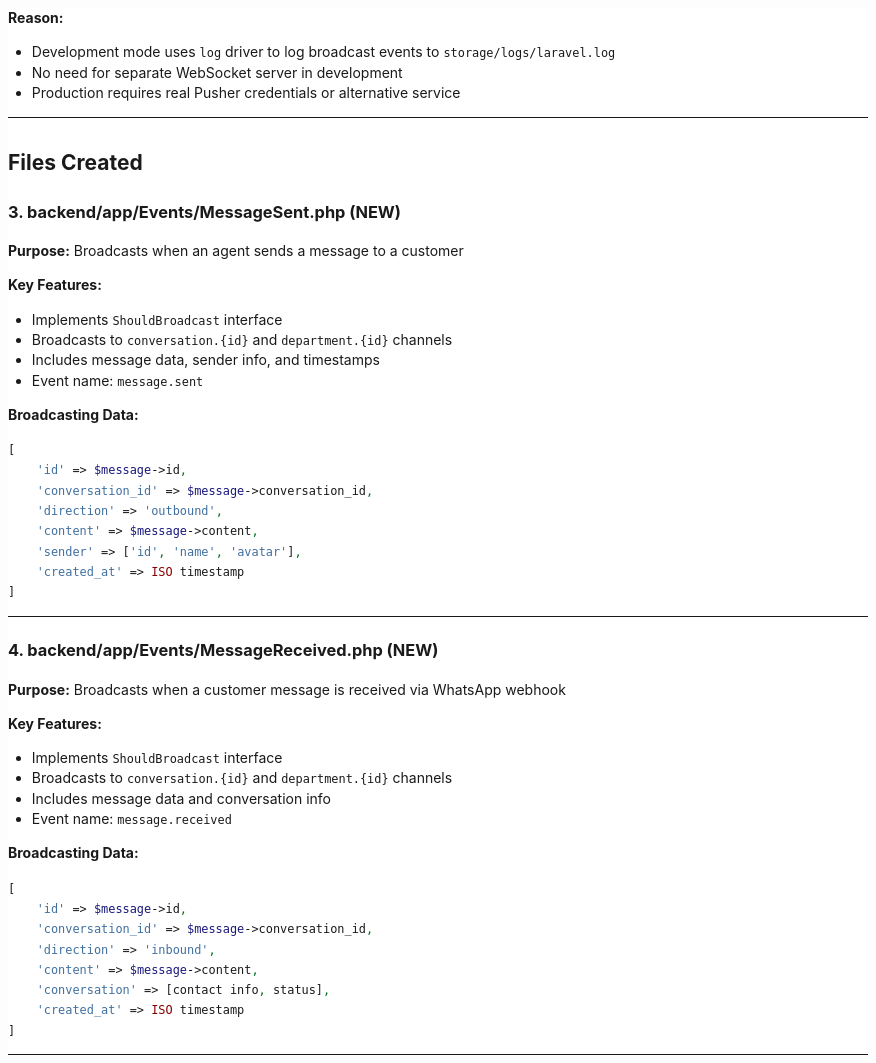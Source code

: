 **Reason:**
- Development mode uses `log` driver to log broadcast events to `storage/logs/laravel.log`
- No need for separate WebSocket server in development
- Production requires real Pusher credentials or alternative service

---

## Files Created

### 3. **backend/app/Events/MessageSent.php** (NEW)
**Purpose:** Broadcasts when an agent sends a message to a customer

**Key Features:**
- Implements `ShouldBroadcast` interface
- Broadcasts to `conversation.{id}` and `department.{id}` channels
- Includes message data, sender info, and timestamps
- Event name: `message.sent`

**Broadcasting Data:**
```php
[
    'id' => $message->id,
    'conversation_id' => $message->conversation_id,
    'direction' => 'outbound',
    'content' => $message->content,
    'sender' => ['id', 'name', 'avatar'],
    'created_at' => ISO timestamp
]
```

---

### 4. **backend/app/Events/MessageReceived.php** (NEW)
**Purpose:** Broadcasts when a customer message is received via WhatsApp webhook

**Key Features:**
- Implements `ShouldBroadcast` interface
- Broadcasts to `conversation.{id}` and `department.{id}` channels
- Includes message data and conversation info
- Event name: `message.received`

**Broadcasting Data:**
```php
[
    'id' => $message->id,
    'conversation_id' => $message->conversation_id,
    'direction' => 'inbound',
    'content' => $message->content,
    'conversation' => [contact info, status],
    'created_at' => ISO timestamp
]
```

---